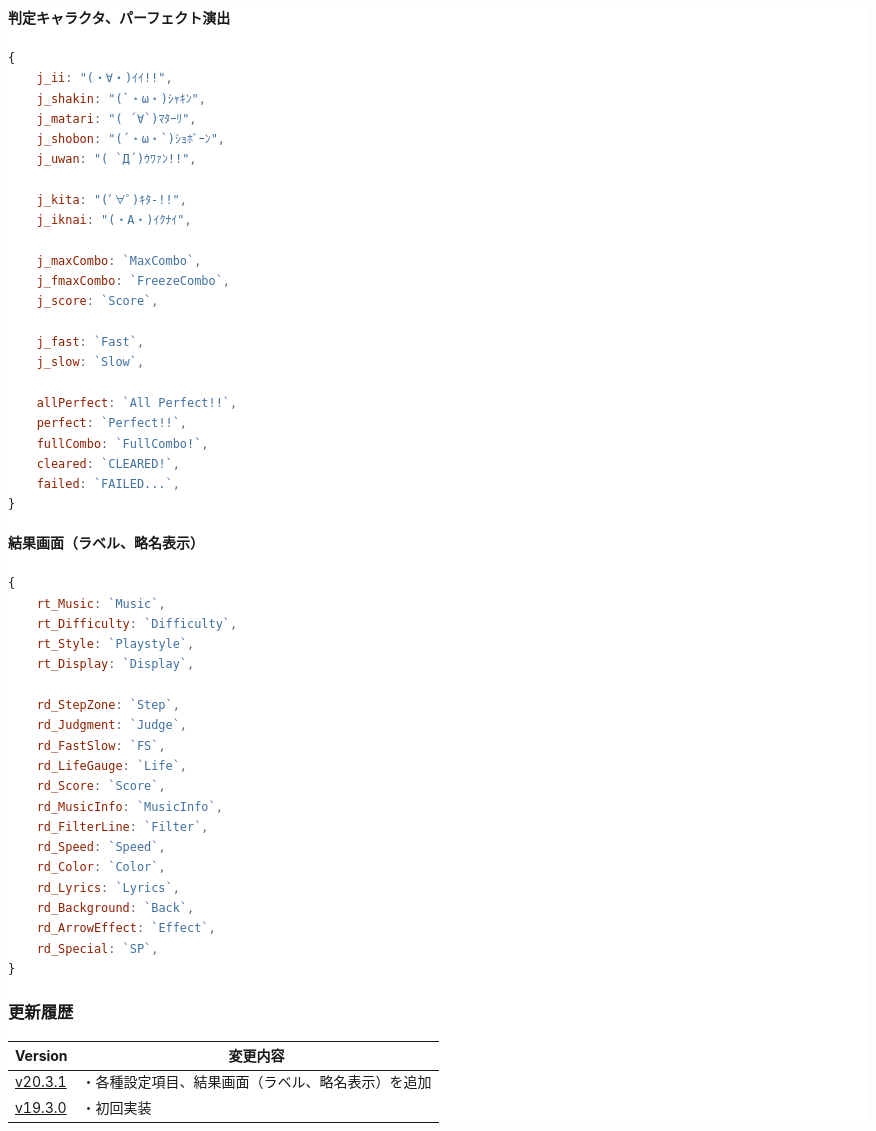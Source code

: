 #### 判定キャラクタ、パーフェクト演出
```javascript
{
    j_ii: "(・∀・)ｲｲ!!",
    j_shakin: "(`・ω・)ｼｬｷﾝ",
    j_matari: "( ´∀`)ﾏﾀｰﾘ",
    j_shobon: "(´・ω・`)ｼｮﾎﾞｰﾝ",
    j_uwan: "( `Д´)ｳﾜｧﾝ!!",

    j_kita: "(ﾟ∀ﾟ)ｷﾀ-!!",
    j_iknai: "(・A・)ｲｸﾅｲ",

    j_maxCombo: `MaxCombo`,
    j_fmaxCombo: `FreezeCombo`,
    j_score: `Score`,

    j_fast: `Fast`,
    j_slow: `Slow`,

    allPerfect: `All Perfect!!`,
    perfect: `Perfect!!`,
    fullCombo: `FullCombo!`,
    cleared: `CLEARED!`,
    failed: `FAILED...`,
}
```

#### 結果画面（ラベル、略名表示）
```javascript
{
    rt_Music: `Music`,
    rt_Difficulty: `Difficulty`,
    rt_Style: `Playstyle`,
    rt_Display: `Display`,

    rd_StepZone: `Step`,
    rd_Judgment: `Judge`,
    rd_FastSlow: `FS`,
    rd_LifeGauge: `Life`,
    rd_Score: `Score`,
    rd_MusicInfo: `MusicInfo`,
    rd_FilterLine: `Filter`,
    rd_Speed: `Speed`,
    rd_Color: `Color`,
    rd_Lyrics: `Lyrics`,
    rd_Background: `Back`,
    rd_ArrowEffect: `Effect`,
    rd_Special: `SP`,
}
```

### 更新履歴

|Version|変更内容|
|----|----|
|[v20.3.1](https://github.com/cwtickle/danoniplus/releases/tag/v20.3.1)|・各種設定項目、結果画面（ラベル、略名表示）を追加|
|[v19.3.0](https://github.com/cwtickle/danoniplus/releases/tag/v19.3.0)|・初回実装|